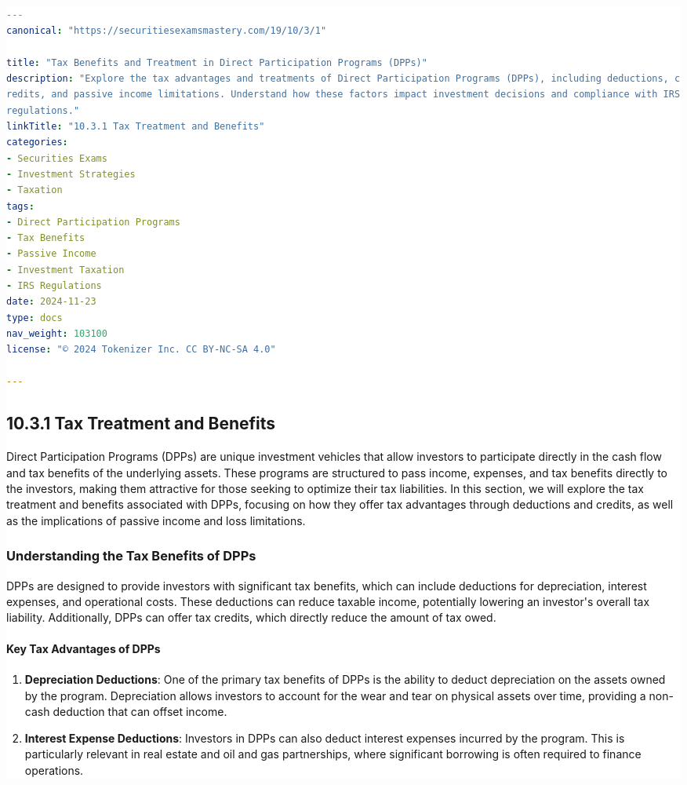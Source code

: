 ```yaml
---
canonical: "https://securitiesexamsmastery.com/19/10/3/1"

title: "Tax Benefits and Treatment in Direct Participation Programs (DPPs)"
description: "Explore the tax advantages and treatments of Direct Participation Programs (DPPs), including deductions, credits, and passive income limitations. Understand how these factors impact investment decisions and compliance with IRS regulations."
linkTitle: "10.3.1 Tax Treatment and Benefits"
categories:
- Securities Exams
- Investment Strategies
- Taxation
tags:
- Direct Participation Programs
- Tax Benefits
- Passive Income
- Investment Taxation
- IRS Regulations
date: 2024-11-23
type: docs
nav_weight: 103100
license: "© 2024 Tokenizer Inc. CC BY-NC-SA 4.0"

---
```


## 10.3.1 Tax Treatment and Benefits

Direct Participation Programs (DPPs) are unique investment vehicles that allow investors to participate directly in the cash flow and tax benefits of the underlying assets. These programs are structured to pass income, expenses, and tax benefits directly to the investors, making them attractive for those seeking to optimize their tax liabilities. In this section, we will explore the tax treatment and benefits associated with DPPs, focusing on how they offer tax advantages through deductions and credits, as well as the implications of passive income and loss limitations.

### Understanding the Tax Benefits of DPPs

DPPs are designed to provide investors with significant tax benefits, which can include deductions for depreciation, interest expenses, and operational costs. These deductions can reduce taxable income, potentially lowering an investor's overall tax liability. Additionally, DPPs can offer tax credits, which directly reduce the amount of tax owed.

#### Key Tax Advantages of DPPs

1. **Depreciation Deductions**: One of the primary tax benefits of DPPs is the ability to deduct depreciation on the assets owned by the program. Depreciation allows investors to account for the wear and tear on physical assets over time, providing a non-cash deduction that can offset income.

2. **Interest Expense Deductions**: Investors in DPPs can also deduct interest expenses incurred by the program. This is particularly relevant in real estate and oil and gas partnerships, where significant borrowing is often required to finance operations.
